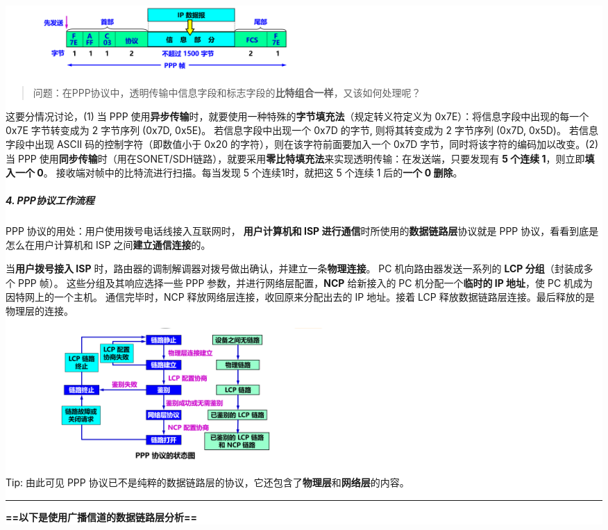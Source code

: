 <img src="assets/image-20191219204848387.png" alt="image-20191219204848387" style="zoom:45%;" />

> 问题：在PPP协议中，透明传输中信息字段和标志字段的**比特组合一样**，又该如何处理呢？

这要分情况讨论，(1) 当 PPP 使用**异步传输**时，就要使用一种特殊的**字节填充法**（规定转义符定义为 0x7E）：将信息字段中出现的每一个 0x7E 字节转变成为 2 字节序列 (0x7D, 0x5E)。 若信息字段中出现一个 0x7D 的字节, 则将其转变成为 2 字节序列 (0x7D, 0x5D)。 若信息字段中出现 ASCII 码的控制字符（即数值小于 0x20 的字符），则在该字符前面要加入一个 0x7D 字节，同时将该字符的编码加以改变。(2) 当 PPP 使用**同步传输**时（用在SONET/SDH链路），就要采用**零比特填充法**来实现透明传输：在发送端，只要发现有 **5 个连续 1**，则立即**填入一个 0**。 接收端对帧中的比特流进行扫描。每当发现 5 个连续1时，就把这 5 个连续 1 后的**一个 0 删除**。

##### 4. PPP协议工作流程

PPP 协议的用处：用户使用拨号电话线接入互联网时， **用户计算机和 ISP 进行通信**时所使用的**数据链路层**协议就是 PPP 协议，看看到底是怎么在用户计算机和 ISP 之间**建立通信连接**的。

当**用户拨号接入 ISP** 时，路由器的调制解调器对拨号做出确认，并建立一条**物理连接**。 PC 机向路由器发送一系列的 **LCP 分组**（封装成多个 PPP 帧）。 这些分组及其响应选择一些 PPP 参数，并进行网络层配置，**NCP** 给新接入的 PC 机分配一个**临时的 IP 地址**，使 PC 机成为因特网上的一个主机。 通信完毕时，NCP 释放网络层连接，收回原来分配出去的 IP 地址。接着 LCP 释放数据链路层连接。最后释放的是物理层的连接。

<img src="assets/image-20191219204918116.png" alt="image-20191219204918116" style="zoom:45%;" />

 Tip: 由此可见 PPP 协议已不是纯粹的数据链路层的协议，它还包含了**物理层**和**网络层**的内容。 



-----------------------------------------------------------------------------------------------------------------------------------------------------------

**==以下是使用广播信道的数据链路层分析==**
